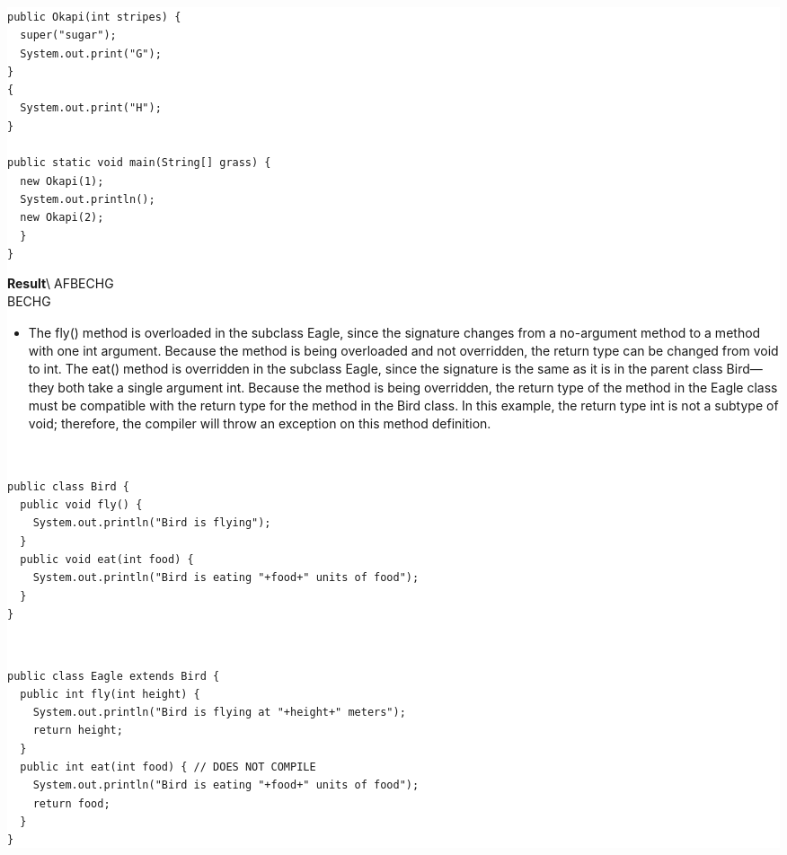     public Okapi(int stripes) {
      super("sugar");
      System.out.print("G");
    }
    {
      System.out.print("H");
    }

    public static void main(String[] grass) {
      new Okapi(1);
      System.out.println();
      new Okapi(2);
      }
    }

**Result**\ 
AFBECHG \
BECHG

* The fly() method is overloaded in the subclass Eagle,
  since the signature changes from a no-argument method
  to a method with one int argument. Because the method
  is being overloaded and not overridden, the return type
  can be changed from void to int.
  The eat() method is overridden in the subclass Eagle,
  since the signature is the same as it is in the parent class
  Bird—they both take a single argument int. Because the
  method is being overridden, the return type of the method
  in the Eagle class must be compatible with the return type
  for the method in the Bird class. In this example, the
  return type int is not a subtype of void; therefore, the
  compiler will throw an exception on this method
  definition.
<br>


    public class Bird {
      public void fly() {
        System.out.println("Bird is flying");
      }
      public void eat(int food) {
        System.out.println("Bird is eating "+food+" units of food");
      }
    }

<br>

    public class Eagle extends Bird {
      public int fly(int height) {
        System.out.println("Bird is flying at "+height+" meters");
        return height;
      }
      public int eat(int food) { // DOES NOT COMPILE
        System.out.println("Bird is eating "+food+" units of food");
        return food;
      }
    }
